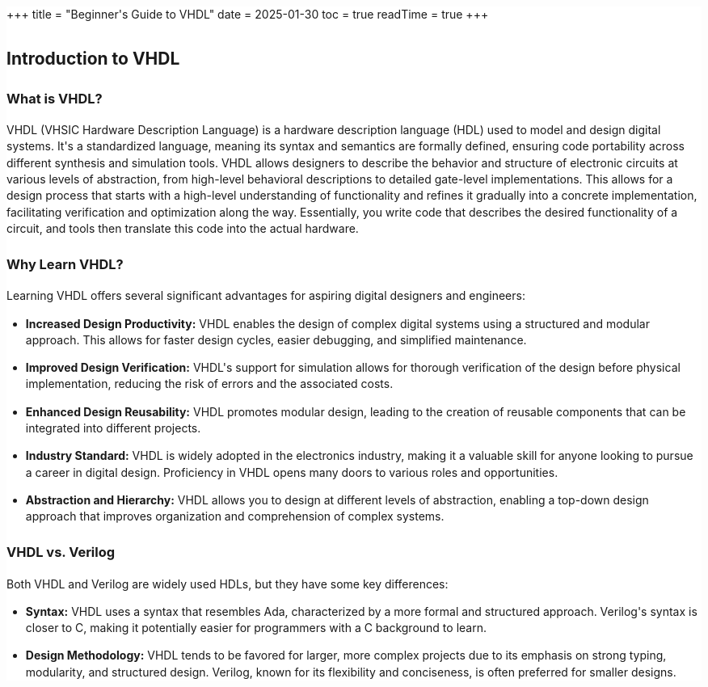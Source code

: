+++
title = "Beginner's Guide to VHDL"
date = 2025-01-30
toc = true
readTime = true
+++

## Introduction to VHDL

### What is VHDL?

VHDL (VHSIC Hardware Description Language) is a hardware description language (HDL) used to model and design digital systems.  It's a standardized language, meaning its syntax and semantics are formally defined, ensuring code portability across different synthesis and simulation tools. VHDL allows designers to describe the behavior and structure of electronic circuits at various levels of abstraction, from high-level behavioral descriptions to detailed gate-level implementations.  This allows for a design process that starts with a high-level understanding of functionality and refines it gradually into a concrete implementation, facilitating verification and optimization along the way.  Essentially, you write code that describes the desired functionality of a circuit, and tools then translate this code into the actual hardware.


### Why Learn VHDL?

Learning VHDL offers several significant advantages for aspiring digital designers and engineers:

* **Increased Design Productivity:** VHDL enables the design of complex digital systems using a structured and modular approach. This allows for faster design cycles, easier debugging, and simplified maintenance.

* **Improved Design Verification:** VHDL's support for simulation allows for thorough verification of the design before physical implementation, reducing the risk of errors and the associated costs.

* **Enhanced Design Reusability:** VHDL promotes modular design, leading to the creation of reusable components that can be integrated into different projects.

* **Industry Standard:** VHDL is widely adopted in the electronics industry, making it a valuable skill for anyone looking to pursue a career in digital design.  Proficiency in VHDL opens many doors to various roles and opportunities.

* **Abstraction and Hierarchy:** VHDL allows you to design at different levels of abstraction, enabling a top-down design approach that improves organization and comprehension of complex systems.


### VHDL vs. Verilog

Both VHDL and Verilog are widely used HDLs, but they have some key differences:

* **Syntax:** VHDL uses a syntax that resembles Ada, characterized by a more formal and structured approach. Verilog's syntax is closer to C, making it potentially easier for programmers with a C background to learn.

* **Design Methodology:** VHDL tends to be favored for larger, more complex projects due to its emphasis on strong typing, modularity, and structured design. Verilog, known for its flexibility and conciseness, is often preferred for smaller designs.
